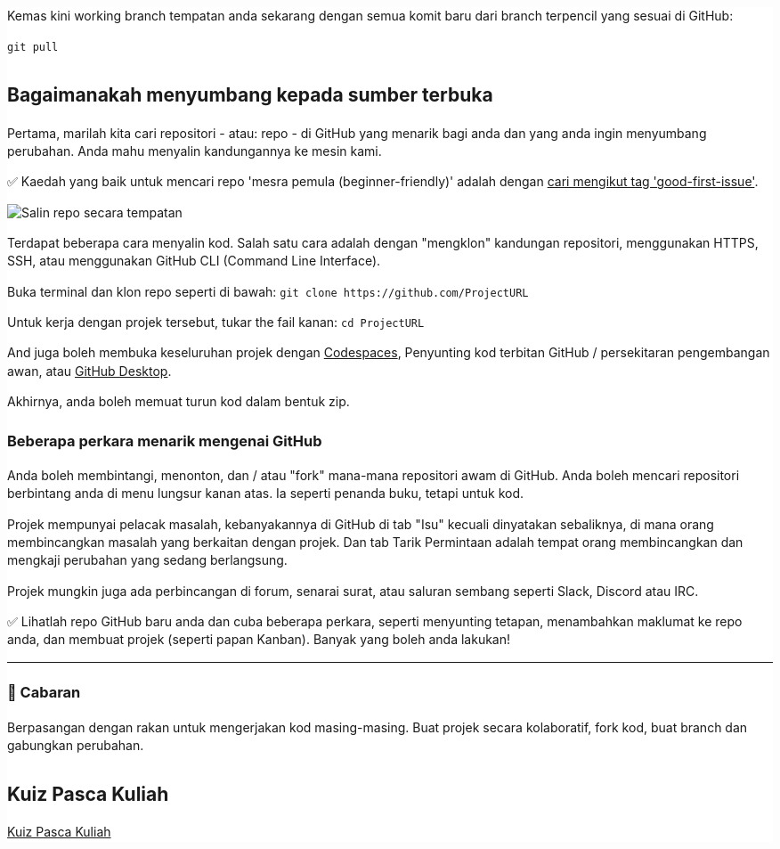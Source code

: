 Kemas kini working branch tempatan anda sekarang dengan semua komit baru dari branch terpencil yang sesuai di GitHub:

`git pull`

## Bagaimanakah menyumbang kepada sumber terbuka

Pertama, marilah kita cari repositori - atau: repo - di GitHub yang menarik bagi anda dan yang anda ingin menyumbang perubahan. Anda mahu menyalin kandungannya ke mesin kami.

✅ Kaedah yang baik untuk mencari repo 'mesra pemula (beginner-friendly)' adalah dengan [cari mengikut tag 'good-first-issue'](https://github.blog/2020-01-22-browse-good-first-issues-to-start-contributing-to-open-source/).

![Salin repo secara tempatan](images/clone_repo.png)

Terdapat beberapa cara menyalin kod. Salah satu cara adalah dengan "mengklon" kandungan repositori, menggunakan HTTPS, SSH, atau menggunakan GitHub CLI (Command Line Interface).

Buka terminal dan klon repo seperti di bawah: 
`git clone https://github.com/ProjectURL`

Untuk kerja dengan projek tersebut, tukar the fail kanan:
`cd ProjectURL`

And juga boleh membuka keseluruhan projek dengan [Codespaces](https://github.com/features/codespaces), Penyunting kod terbitan GitHub / persekitaran pengembangan awan, atau [GitHub Desktop](https://desktop.github.com/).

Akhirnya, anda boleh memuat turun kod dalam bentuk zip.

### Beberapa perkara menarik mengenai GitHub

Anda boleh membintangi, menonton, dan / atau "fork" mana-mana repositori awam di GitHub. Anda boleh mencari repositori berbintang anda di menu lungsur kanan atas. Ia seperti penanda buku, tetapi untuk kod.

Projek mempunyai pelacak masalah, kebanyakannya di GitHub di tab "Isu" kecuali dinyatakan sebaliknya, di mana orang membincangkan masalah yang berkaitan dengan projek. Dan tab Tarik Permintaan adalah tempat orang membincangkan dan mengkaji perubahan yang sedang berlangsung.

Projek mungkin juga ada perbincangan di forum, senarai surat, atau saluran sembang seperti Slack, Discord atau IRC.

✅ Lihatlah repo GitHub baru anda dan cuba beberapa perkara, seperti menyunting tetapan, menambahkan maklumat ke repo anda, dan membuat projek (seperti papan Kanban). Banyak yang boleh anda lakukan!

---

### 🚀 Cabaran

Berpasangan dengan rakan untuk mengerjakan kod masing-masing. Buat projek secara kolaboratif, fork kod, buat branch dan gabungkan perubahan.

## Kuiz Pasca Kuliah
[Kuiz Pasca Kuliah](https://ashy-river-0debb7803.1.azurestaticapps.net/quiz/4)
